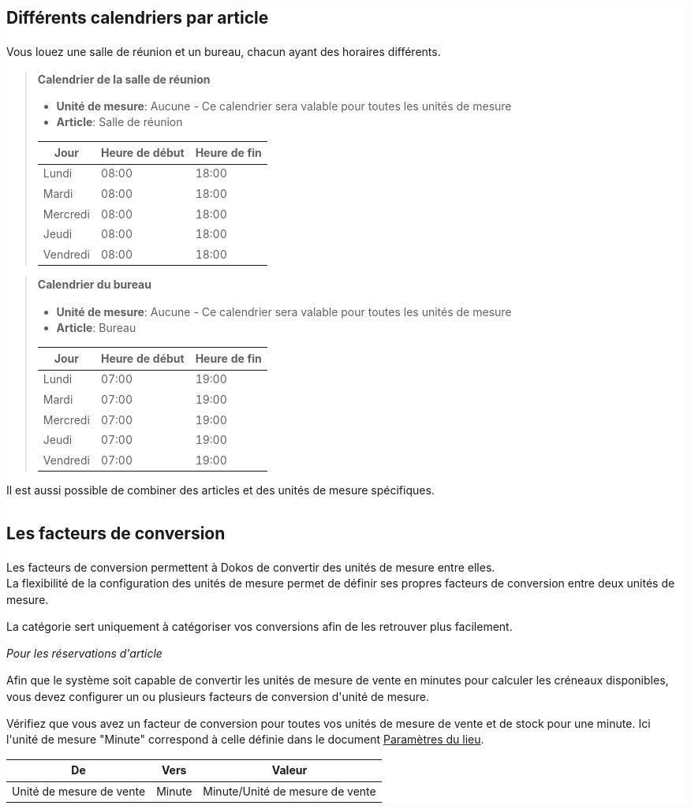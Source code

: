 ## Différents calendriers par article

Vous louez une salle de réunion et un bureau, chacun ayant des horaires différents.

> **Calendrier de la salle de réunion**
> - **Unité de mesure**: Aucune - Ce calendrier sera valable pour toutes les unités de mesure
> - **Article**: Salle de réunion
>
> |Jour|Heure de début|Heure de fin|
> |----|--------------|------------|
> |Lundi|08:00|18:00|
> |Mardi|08:00|18:00|
> |Mercredi|08:00|18:00|
> |Jeudi|08:00|18:00|
> |Vendredi|08:00|18:00|


> **Calendrier du bureau**
> - **Unité de mesure**: Aucune - Ce calendrier sera valable pour toutes les unités de mesure
> - **Article**: Bureau
>
> |Jour|Heure de début|Heure de fin|
> |----|--------------|------------|
> |Lundi|07:00|19:00|
> |Mardi|07:00|19:00|
> |Mercredi|07:00|19:00|
> |Jeudi|07:00|19:00|
> |Vendredi|07:00|19:00|

Il est aussi possible de combiner des articles et des unités de mesure spécifiques.

## Les facteurs de conversion

Les facteurs de conversion permettent à Dokos de convertir des unités de mesure entre elles.  
La flexibilité de la configuration des unités de mesure permet de définir ses propres facteurs de conversion entre deux unités de mesure.

La catégorie sert uniquement à catégoriser vos conversions afin de les retrouver plus facilement.


*Pour les réservations d'article*

Afin que le système soit capable de convertir les unités de mesure de vente en minutes pour calculer les créneaux disponibles, vous devez configurer un ou plusieurs facteurs de conversion d'unité de mesure.

Vérifiez que vous avez un facteur de conversion pour toutes vos unités de mesure de vente et de stock pour une minute. Ici l'unité de mesure "Minute" correspond à celle définie dans le document [Paramètres du lieu](/dokos/lieu/parametres-lieu).

|De        |Vers    |Valeur           |
|------------|------|----------------|
|Unité de mesure de vente|Minute|Minute/Unité de mesure de vente|

